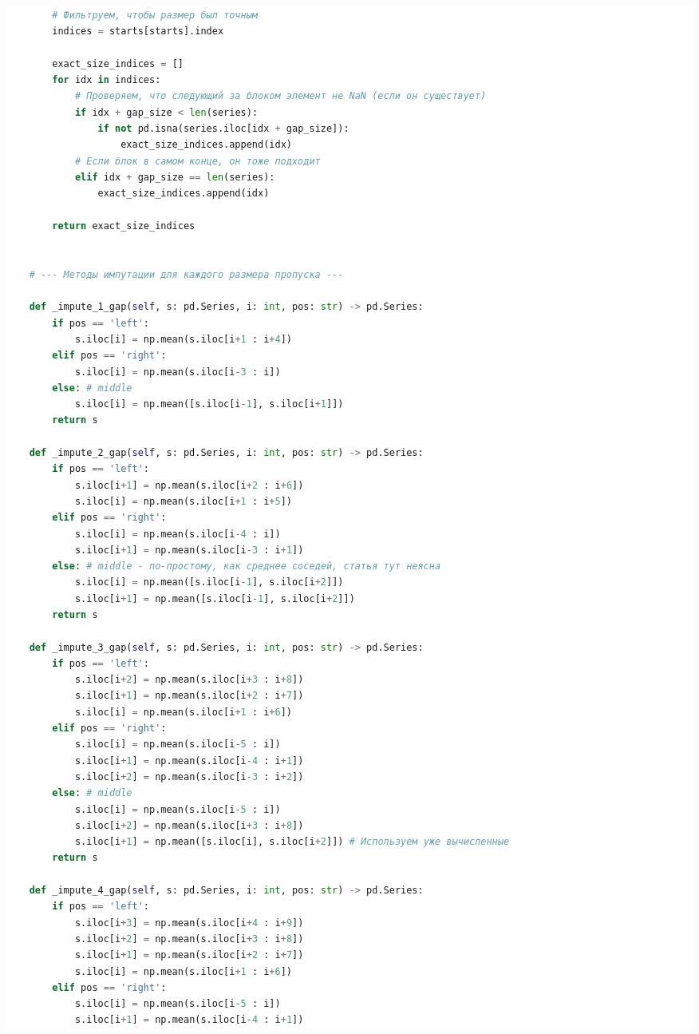 ```python
        # Фильтруем, чтобы размер был точным
        indices = starts[starts].index
        
        exact_size_indices = []
        for idx in indices:
            # Проверяем, что следующий за блоком элемент не NaN (если он существует)
            if idx + gap_size < len(series):
                if not pd.isna(series.iloc[idx + gap_size]):
                    exact_size_indices.append(idx)
            # Если блок в самом конце, он тоже подходит
            elif idx + gap_size == len(series):
                exact_size_indices.append(idx)
        
        return exact_size_indices


    # --- Методы импутации для каждого размера пропуска ---

    def _impute_1_gap(self, s: pd.Series, i: int, pos: str) -> pd.Series:
        if pos == 'left':
            s.iloc[i] = np.mean(s.iloc[i+1 : i+4])
        elif pos == 'right':
            s.iloc[i] = np.mean(s.iloc[i-3 : i])
        else: # middle
            s.iloc[i] = np.mean([s.iloc[i-1], s.iloc[i+1]])
        return s

    def _impute_2_gap(self, s: pd.Series, i: int, pos: str) -> pd.Series:
        if pos == 'left':
            s.iloc[i+1] = np.mean(s.iloc[i+2 : i+6])
            s.iloc[i] = np.mean(s.iloc[i+1 : i+5])
        elif pos == 'right':
            s.iloc[i] = np.mean(s.iloc[i-4 : i])
            s.iloc[i+1] = np.mean(s.iloc[i-3 : i+1])
        else: # middle - по-простому, как среднее соседей, статья тут неясна
            s.iloc[i] = np.mean([s.iloc[i-1], s.iloc[i+2]])
            s.iloc[i+1] = np.mean([s.iloc[i-1], s.iloc[i+2]])
        return s

    def _impute_3_gap(self, s: pd.Series, i: int, pos: str) -> pd.Series:
        if pos == 'left':
            s.iloc[i+2] = np.mean(s.iloc[i+3 : i+8])
            s.iloc[i+1] = np.mean(s.iloc[i+2 : i+7])
            s.iloc[i] = np.mean(s.iloc[i+1 : i+6])
        elif pos == 'right':
            s.iloc[i] = np.mean(s.iloc[i-5 : i])
            s.iloc[i+1] = np.mean(s.iloc[i-4 : i+1])
            s.iloc[i+2] = np.mean(s.iloc[i-3 : i+2])
        else: # middle
            s.iloc[i] = np.mean(s.iloc[i-5 : i])
            s.iloc[i+2] = np.mean(s.iloc[i+3 : i+8])
            s.iloc[i+1] = np.mean([s.iloc[i], s.iloc[i+2]]) # Используем уже вычисленные
        return s
        
    def _impute_4_gap(self, s: pd.Series, i: int, pos: str) -> pd.Series:
        if pos == 'left':
            s.iloc[i+3] = np.mean(s.iloc[i+4 : i+9])
            s.iloc[i+2] = np.mean(s.iloc[i+3 : i+8])
            s.iloc[i+1] = np.mean(s.iloc[i+2 : i+7])
            s.iloc[i] = np.mean(s.iloc[i+1 : i+6])
        elif pos == 'right':
            s.iloc[i] = np.mean(s.iloc[i-5 : i])
            s.iloc[i+1] = np.mean(s.iloc[i-4 : i+1])
```